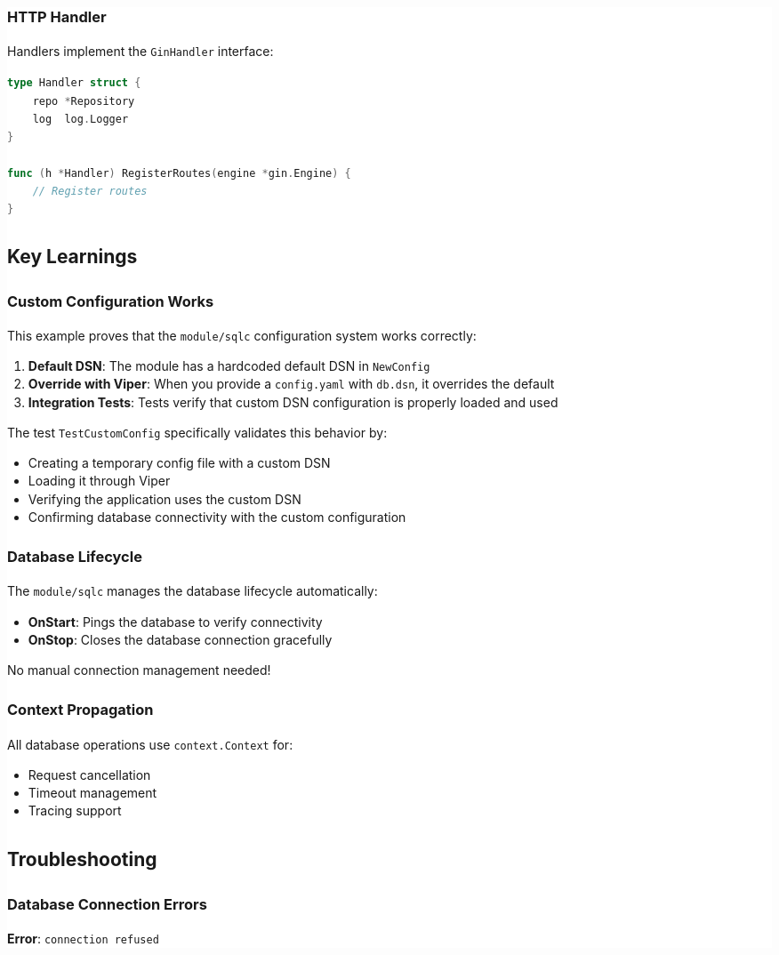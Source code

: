 ### HTTP Handler

Handlers implement the `GinHandler` interface:

```go
type Handler struct {
    repo *Repository
    log  log.Logger
}

func (h *Handler) RegisterRoutes(engine *gin.Engine) {
    // Register routes
}
```

## Key Learnings

### Custom Configuration Works

This example proves that the `module/sqlc` configuration system works correctly:

1. **Default DSN**: The module has a hardcoded default DSN in `NewConfig`
2. **Override with Viper**: When you provide a `config.yaml` with `db.dsn`, it overrides the default
3. **Integration Tests**: Tests verify that custom DSN configuration is properly loaded and used

The test `TestCustomConfig` specifically validates this behavior by:
- Creating a temporary config file with a custom DSN
- Loading it through Viper
- Verifying the application uses the custom DSN
- Confirming database connectivity with the custom configuration

### Database Lifecycle

The `module/sqlc` manages the database lifecycle automatically:

- **OnStart**: Pings the database to verify connectivity
- **OnStop**: Closes the database connection gracefully

No manual connection management needed!

### Context Propagation

All database operations use `context.Context` for:
- Request cancellation
- Timeout management
- Tracing support

## Troubleshooting

### Database Connection Errors

**Error**: `connection refused`
